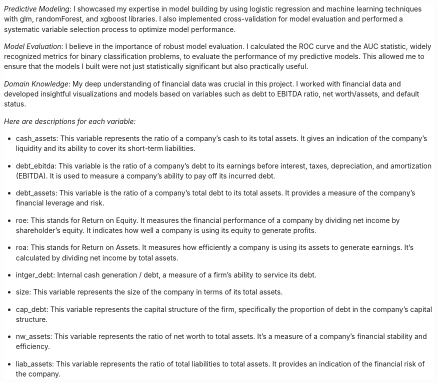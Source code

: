 *Predictive Modeling*: I showcased my expertise in model building by
using logistic regression and machine learning techniques with glm,
randomForest, and xgboost libraries. I also implemented cross-validation
for model evaluation and performed a systematic variable selection
process to optimize model performance.

*Model Evaluation*: I believe in the importance of robust model
evaluation. I calculated the ROC curve and the AUC statistic, widely
recognized metrics for binary classification problems, to evaluate the
performance of my predictive models. This allowed me to ensure that the
models I built were not just statistically significant but also
practically useful.

*Domain Knowledge*: My deep understanding of financial data was crucial
in this project. I worked with financial data and developed insightful
visualizations and models based on variables such as debt to EBITDA
ratio, net worth/assets, and default status.

*Here are descriptions for each variable:*

- cash_assets: This variable represents the ratio of a company’s cash to
  its total assets. It gives an indication of the company’s liquidity
  and its ability to cover its short-term liabilities.

- debt_ebitda: This variable is the ratio of a company’s debt to its
  earnings before interest, taxes, depreciation, and amortization
  (EBITDA). It is used to measure a company’s ability to pay off its
  incurred debt.

- debt_assets: This variable is the ratio of a company’s total debt to
  its total assets. It provides a measure of the company’s financial
  leverage and risk.

- roe: This stands for Return on Equity. It measures the financial
  performance of a company by dividing net income by shareholder’s
  equity. It indicates how well a company is using its equity to
  generate profits.

- roa: This stands for Return on Assets. It measures how efficiently a
  company is using its assets to generate earnings. It’s calculated by
  dividing net income by total assets.

- intger_debt: Internal cash generation / debt, a measure of a firm’s
  ability to service its debt.

- size: This variable represents the size of the company in terms of its
  total assets.

- cap_debt: This variable represents the capital structure of the firm,
  specifically the proportion of debt in the company’s capital
  structure.

- nw_assets: This variable represents the ratio of net worth to total
  assets. It’s a measure of a company’s financial stability and
  efficiency.

- liab_assets: This variable represents the ratio of total liabilities
  to total assets. It provides an indication of the financial risk of
  the company.
